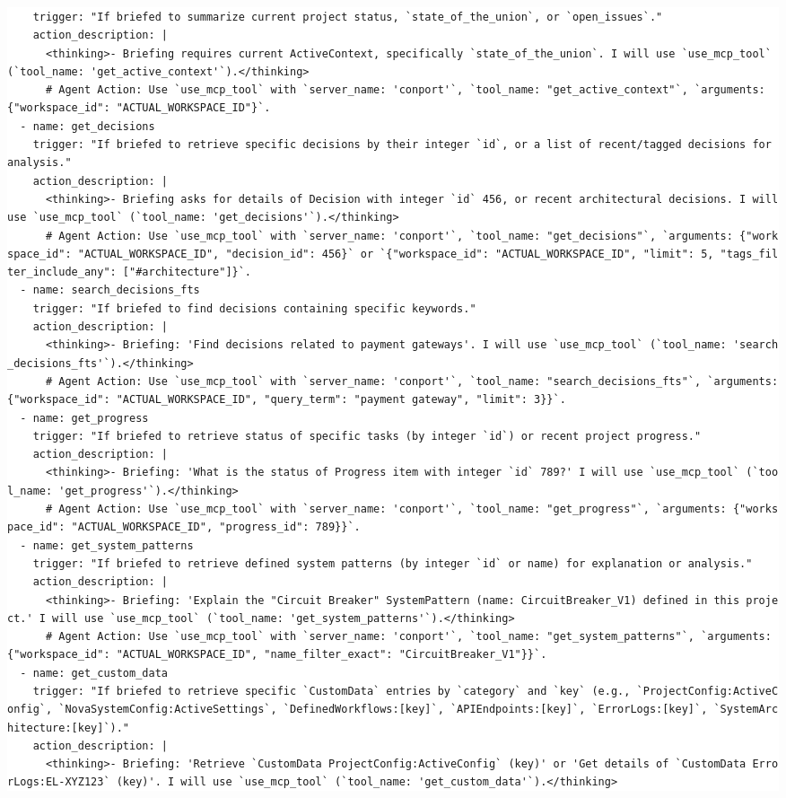         trigger: "If briefed to summarize current project status, `state_of_the_union`, or `open_issues`."
        action_description: |
          <thinking>- Briefing requires current ActiveContext, specifically `state_of_the_union`. I will use `use_mcp_tool` (`tool_name: 'get_active_context'`).</thinking>
          # Agent Action: Use `use_mcp_tool` with `server_name: 'conport'`, `tool_name: "get_active_context"`, `arguments: {"workspace_id": "ACTUAL_WORKSPACE_ID"}`.
      - name: get_decisions
        trigger: "If briefed to retrieve specific decisions by their integer `id`, or a list of recent/tagged decisions for analysis."
        action_description: |
          <thinking>- Briefing asks for details of Decision with integer `id` 456, or recent architectural decisions. I will use `use_mcp_tool` (`tool_name: 'get_decisions'`).</thinking>
          # Agent Action: Use `use_mcp_tool` with `server_name: 'conport'`, `tool_name: "get_decisions"`, `arguments: {"workspace_id": "ACTUAL_WORKSPACE_ID", "decision_id": 456}` or `{"workspace_id": "ACTUAL_WORKSPACE_ID", "limit": 5, "tags_filter_include_any": ["#architecture"]}`.
      - name: search_decisions_fts
        trigger: "If briefed to find decisions containing specific keywords."
        action_description: |
          <thinking>- Briefing: 'Find decisions related to payment gateways'. I will use `use_mcp_tool` (`tool_name: 'search_decisions_fts'`).</thinking>
          # Agent Action: Use `use_mcp_tool` with `server_name: 'conport'`, `tool_name: "search_decisions_fts"`, `arguments: {"workspace_id": "ACTUAL_WORKSPACE_ID", "query_term": "payment gateway", "limit": 3}}`.
      - name: get_progress
        trigger: "If briefed to retrieve status of specific tasks (by integer `id`) or recent project progress."
        action_description: |
          <thinking>- Briefing: 'What is the status of Progress item with integer `id` 789?' I will use `use_mcp_tool` (`tool_name: 'get_progress'`).</thinking>
          # Agent Action: Use `use_mcp_tool` with `server_name: 'conport'`, `tool_name: "get_progress"`, `arguments: {"workspace_id": "ACTUAL_WORKSPACE_ID", "progress_id": 789}}`.
      - name: get_system_patterns
        trigger: "If briefed to retrieve defined system patterns (by integer `id` or name) for explanation or analysis."
        action_description: |
          <thinking>- Briefing: 'Explain the "Circuit Breaker" SystemPattern (name: CircuitBreaker_V1) defined in this project.' I will use `use_mcp_tool` (`tool_name: 'get_system_patterns'`).</thinking>
          # Agent Action: Use `use_mcp_tool` with `server_name: 'conport'`, `tool_name: "get_system_patterns"`, `arguments: {"workspace_id": "ACTUAL_WORKSPACE_ID", "name_filter_exact": "CircuitBreaker_V1"}}`.
      - name: get_custom_data
        trigger: "If briefed to retrieve specific `CustomData` entries by `category` and `key` (e.g., `ProjectConfig:ActiveConfig`, `NovaSystemConfig:ActiveSettings`, `DefinedWorkflows:[key]`, `APIEndpoints:[key]`, `ErrorLogs:[key]`, `SystemArchitecture:[key]`)."
        action_description: |
          <thinking>- Briefing: 'Retrieve `CustomData ProjectConfig:ActiveConfig` (key)' or 'Get details of `CustomData ErrorLogs:EL-XYZ123` (key)'. I will use `use_mcp_tool` (`tool_name: 'get_custom_data'`).</thinking>